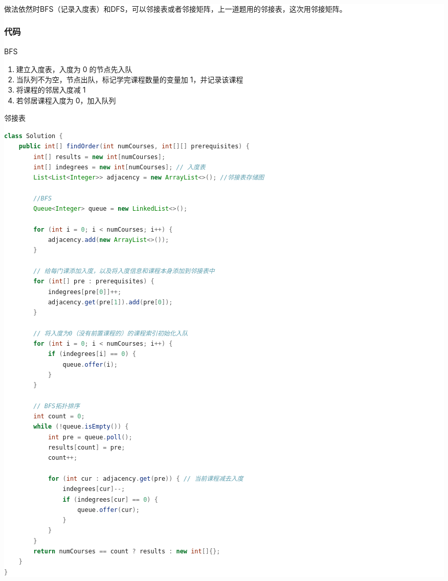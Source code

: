 做法依然时BFS（记录入度表）和DFS，可以邻接表或者邻接矩阵，上一道题用的邻接表，这次用邻接矩阵。

### 代码

BFS

1. 建立入度表，入度为 0 的节点先入队 
2. 当队列不为空，节点出队，标记学完课程数量的变量加 1，并记录该课程 
3. 将课程的邻居入度减 1 
4. 若邻居课程入度为 0，加入队列 

邻接表

```java
class Solution {
    public int[] findOrder(int numCourses, int[][] prerequisites) {
        int[] results = new int[numCourses];
        int[] indegrees = new int[numCourses]; // 入度表
        List<List<Integer>> adjacency = new ArrayList<>(); //邻接表存储图
        
        //BFS
        Queue<Integer> queue = new LinkedList<>();
        
        for (int i = 0; i < numCourses; i++) {
            adjacency.add(new ArrayList<>());
        }
        
        // 给每门课添加入度，以及将入度信息和课程本身添加到邻接表中
        for (int[] pre : prerequisites) {
            indegrees[pre[0]]++;
            adjacency.get(pre[1]).add(pre[0]);
        }
        
        // 将入度为0（没有前置课程的）的课程索引初始化入队
        for (int i = 0; i < numCourses; i++) {
            if (indegrees[i] == 0) {
                queue.offer(i);
            }
        }
        
        // BFS拓扑排序
        int count = 0;
        while (!queue.isEmpty()) {
            int pre = queue.poll();
            results[count] = pre;
            count++;

            for (int cur : adjacency.get(pre)) { // 当前课程减去入度
                indegrees[cur]--;
                if (indegrees[cur] == 0) {
                    queue.offer(cur);
                }
            }
        }
        return numCourses == count ? results : new int[]{};
    }
}
```
